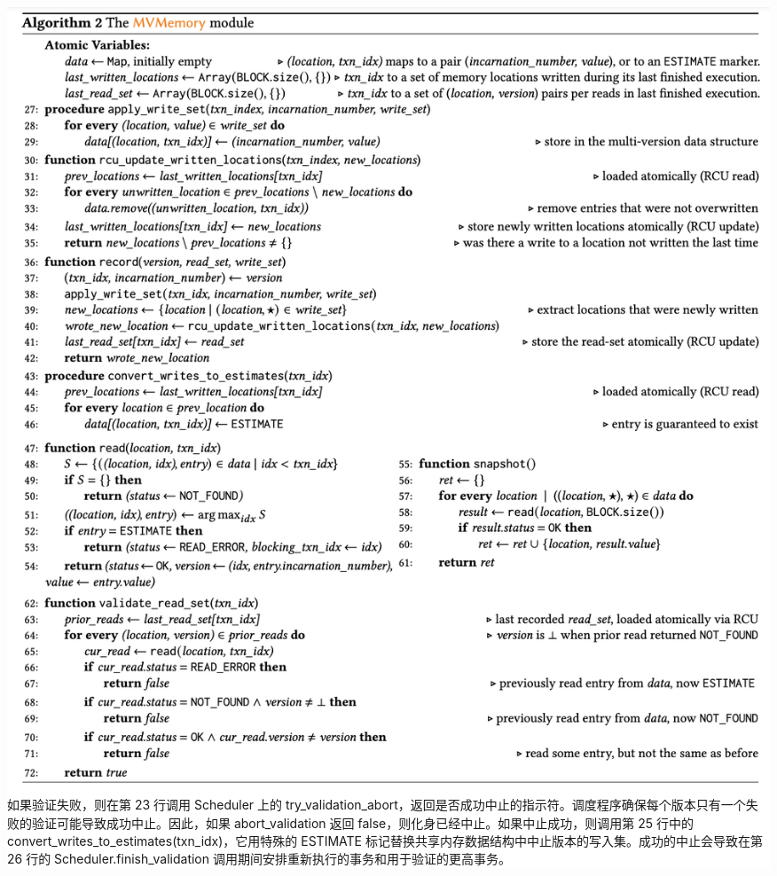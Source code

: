 ![image](image/A2.png)
如果验证失败，则在第 23 行调用 Scheduler 上的 try_validation_abort，返回是否成功中止的指示符。调度程序确保每个版本只有一个失败的验证可能导致成功中止。因此，如果 abort_validation 返回 false，则化身已经中止。如果中止成功，则调用第 25 行中的 convert_writes_to_estimates(txn_idx)，它用特殊的 ESTIMATE 标记替换共享内存数据结构中中止版本的写入集。成功的中止会导致在第 26 行的 Scheduler.finish_validation 调用期间安排重新执行的事务和用于验证的更高事务。
